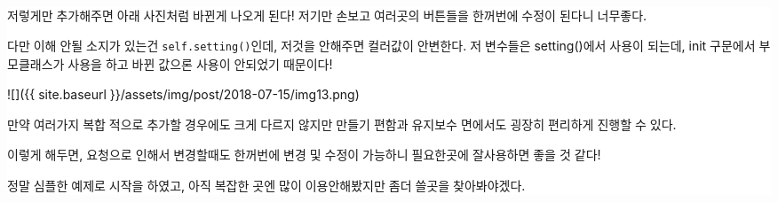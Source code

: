 저렇게만 추가해주면 아래 사진처럼 바뀐게 나오게 된다!
저기만 손보고 여러곳의 버튼들을 한꺼번에 수정이 된다니 너무좋다.

다만 이해 안될 소지가 있는건  `self.setting()`인데, 저것을 안해주면 컬러값이 안변한다. 저 변수들은 setting()에서 사용이 되는데, init 구문에서 부모클래스가 사용을 하고 바뀐 값으론 사용이 안되었기 때문이다!


![]({{ site.baseurl }}/assets/img/post/2018-07-15/img13.png)


만약 여러가지 복합 적으로 추가할 경우에도 크게 다르지 않지만 만들기 편함과 유지보수 면에서도 굉장히 편리하게 진행할 수 있다.

이렇게 해두면, 요청으로 인해서 변경할때도 한꺼번에 변경 및 수정이 가능하니
필요한곳에 잘사용하면 좋을 것 같다!

정말 심플한 예제로 시작을 하였고, 아직 복잡한 곳엔 많이 이용안해봤지만
좀더 쓸곳을 찾아봐야겠다.
